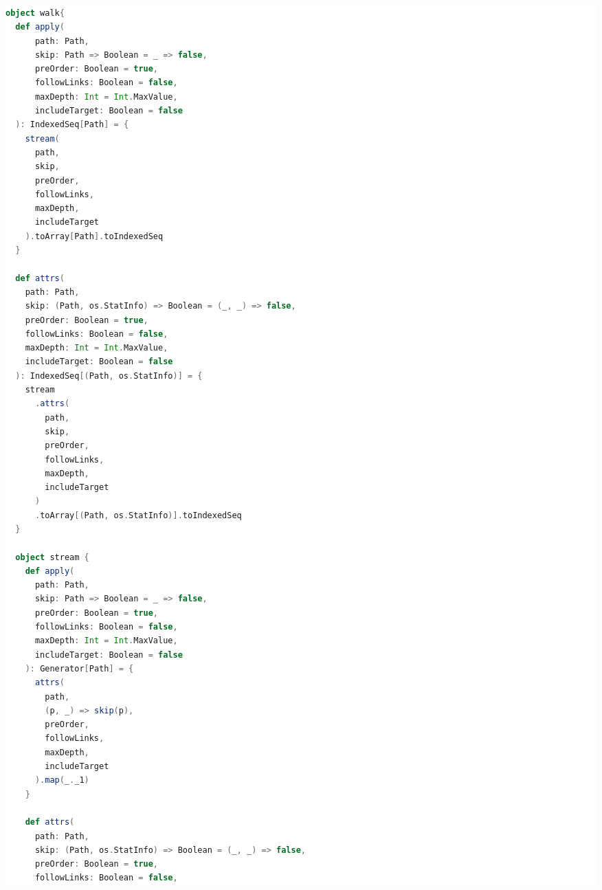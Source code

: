 ```scala
object walk{
  def apply(
      path: Path,
      skip: Path => Boolean = _ => false,
      preOrder: Boolean = true,
      followLinks: Boolean = false,
      maxDepth: Int = Int.MaxValue,
      includeTarget: Boolean = false
  ): IndexedSeq[Path] = {
    stream(
      path,
      skip,
      preOrder,
      followLinks,
      maxDepth,
      includeTarget
    ).toArray[Path].toIndexedSeq
  }

  def attrs(
    path: Path,
    skip: (Path, os.StatInfo) => Boolean = (_, _) => false,
    preOrder: Boolean = true,
    followLinks: Boolean = false,
    maxDepth: Int = Int.MaxValue,
    includeTarget: Boolean = false
  ): IndexedSeq[(Path, os.StatInfo)] = {
    stream
      .attrs(
        path,
        skip,
        preOrder,
        followLinks,
        maxDepth,
        includeTarget
      )
      .toArray[(Path, os.StatInfo)].toIndexedSeq
  }

  object stream {
    def apply(
      path: Path,
      skip: Path => Boolean = _ => false,
      preOrder: Boolean = true,
      followLinks: Boolean = false,
      maxDepth: Int = Int.MaxValue,
      includeTarget: Boolean = false
    ): Generator[Path] = {
      attrs(
        path,
        (p, _) => skip(p),
        preOrder, 
        followLinks,
        maxDepth,
        includeTarget
      ).map(_._1)
    }

    def attrs(
      path: Path,
      skip: (Path, os.StatInfo) => Boolean = (_, _) => false,
      preOrder: Boolean = true,
      followLinks: Boolean = false,
```